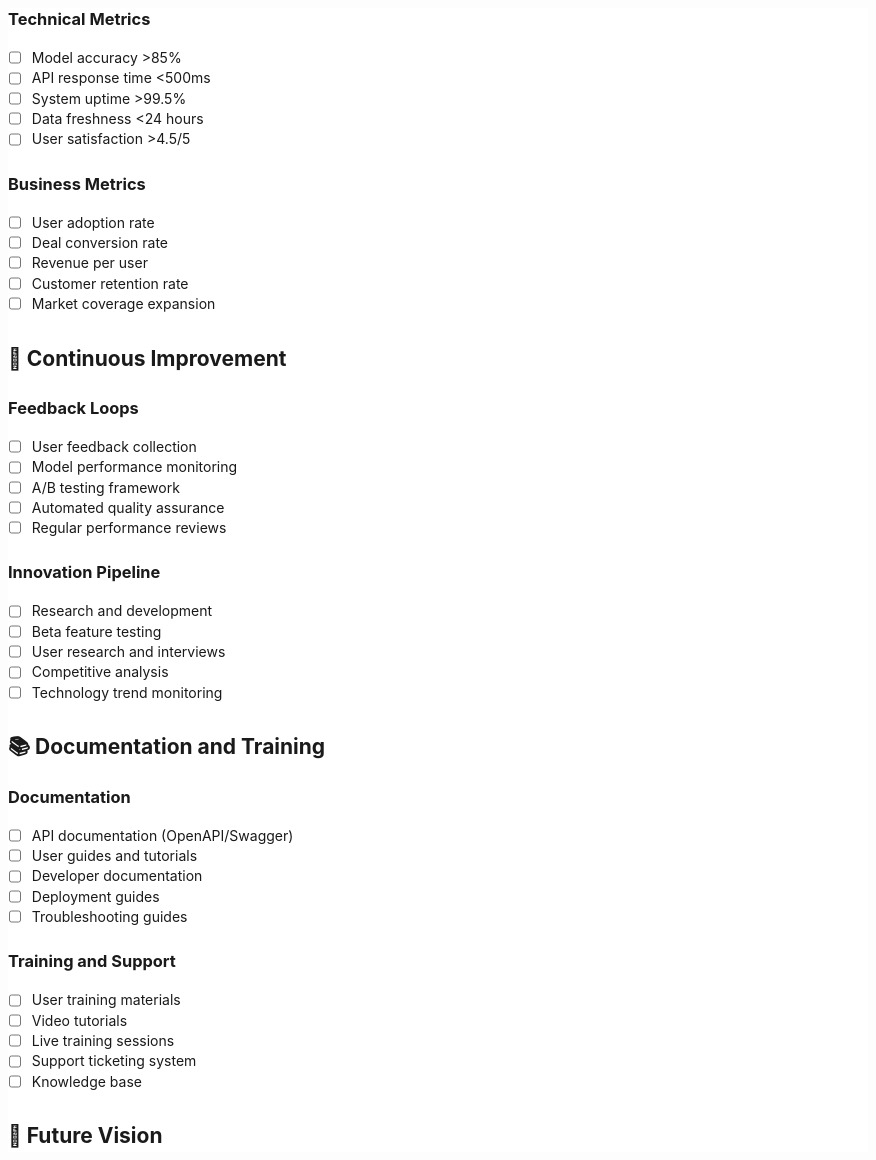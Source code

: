 ### Technical Metrics
- [ ] Model accuracy >85%
- [ ] API response time <500ms
- [ ] System uptime >99.5%
- [ ] Data freshness <24 hours
- [ ] User satisfaction >4.5/5

### Business Metrics
- [ ] User adoption rate
- [ ] Deal conversion rate
- [ ] Revenue per user
- [ ] Customer retention rate
- [ ] Market coverage expansion

## 🔄 Continuous Improvement

### Feedback Loops
- [ ] User feedback collection
- [ ] Model performance monitoring
- [ ] A/B testing framework
- [ ] Automated quality assurance
- [ ] Regular performance reviews

### Innovation Pipeline
- [ ] Research and development
- [ ] Beta feature testing
- [ ] User research and interviews
- [ ] Competitive analysis
- [ ] Technology trend monitoring

## 📚 Documentation and Training

### Documentation
- [ ] API documentation (OpenAPI/Swagger)
- [ ] User guides and tutorials
- [ ] Developer documentation
- [ ] Deployment guides
- [ ] Troubleshooting guides

### Training and Support
- [ ] User training materials
- [ ] Video tutorials
- [ ] Live training sessions
- [ ] Support ticketing system
- [ ] Knowledge base

## 🌟 Future Vision
